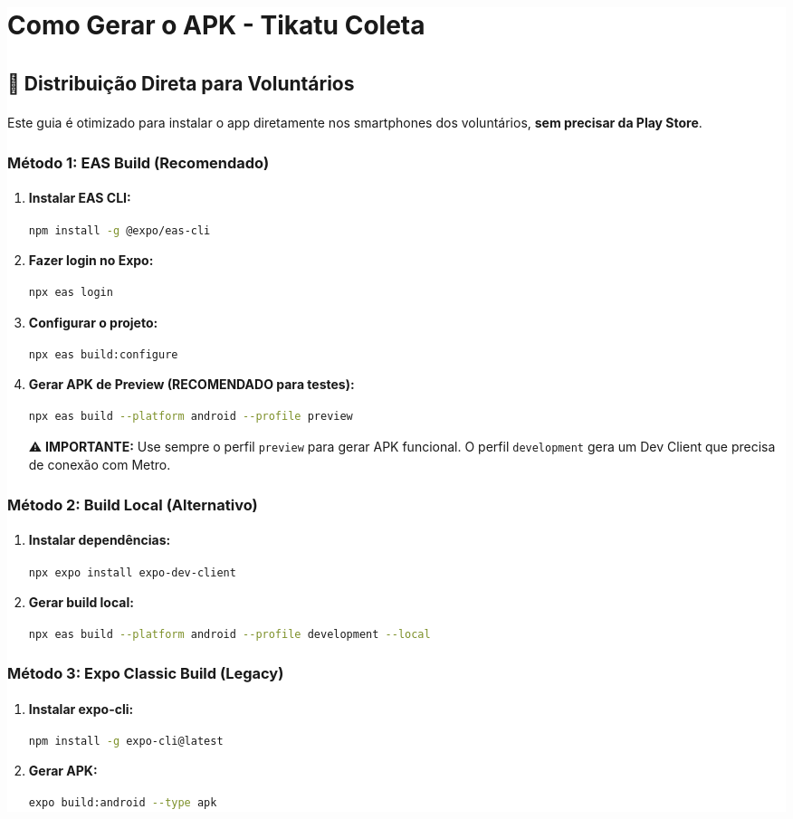 # Como Gerar o APK - Tikatu Coleta

## 🎯 Distribuição Direta para Voluntários

Este guia é otimizado para instalar o app diretamente nos smartphones dos voluntários, **sem precisar da Play Store**.

### Método 1: EAS Build (Recomendado)

1. **Instalar EAS CLI:**
   ```bash
   npm install -g @expo/eas-cli
   ```

2. **Fazer login no Expo:**
   ```bash
   npx eas login
   ```

3. **Configurar o projeto:**
   ```bash
   npx eas build:configure
   ```

4. **Gerar APK de Preview (RECOMENDADO para testes):**
   ```bash
   npx eas build --platform android --profile preview
   ```
   
   ⚠️ **IMPORTANTE:** Use sempre o perfil `preview` para gerar APK funcional. O perfil `development` gera um Dev Client que precisa de conexão com Metro.

### Método 2: Build Local (Alternativo)

1. **Instalar dependências:**
   ```bash
   npx expo install expo-dev-client
   ```

2. **Gerar build local:**
   ```bash
   npx eas build --platform android --profile development --local
   ```

### Método 3: Expo Classic Build (Legacy)

1. **Instalar expo-cli:**
   ```bash
   npm install -g expo-cli@latest
   ```

2. **Gerar APK:**
   ```bash
   expo build:android --type apk
   ```
